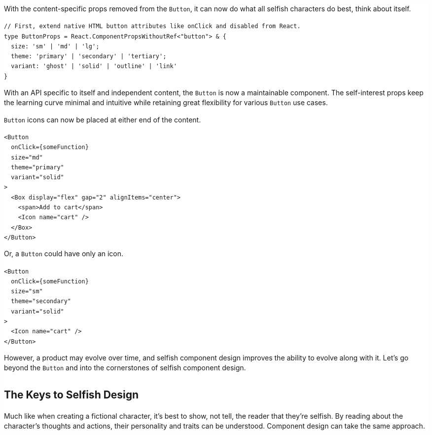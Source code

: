 With the content-specific props removed from the `Button`, it can now do what all selfish characters do best, think about itself.

<div class="break-out">

<pre><code class="language-javascript">// First, extend native HTML button attributes like onClick and disabled from React.
type ButtonProps = React.ComponentPropsWithoutRef&lt;"button"&gt; & {
  size: 'sm' | 'md' | 'lg';
  theme: 'primary' | 'secondary' | 'tertiary';
  variant: 'ghost' | 'solid' | 'outline' | 'link'
}
</code></pre>
</div>

With an API specific to itself and independent content, the `Button` is now a maintainable component. The self-interest props keep the learning curve minimal and intuitive while retaining great flexibility for various `Button` use cases.

`Button` icons can now be placed at either end of the content.

<pre><code class="language-html">&lt;Button
  onClick={someFunction}
  size="md"
  theme="primary"
  variant="solid"
&gt;
  &lt;Box display="flex" gap="2" alignItems="center"&gt;
    &lt;span&gt;Add to cart&lt;/span&gt;
    &lt;Icon name="cart" /&gt;
  &lt;/Box&gt;
&lt;/Button&gt;
</code></pre>

Or, a `Button` could have only an icon.

<pre><code class="language-html">&lt;Button
  onClick={someFunction}
  size="sm"
  theme="secondary"
  variant="solid"
&gt;
  &lt;Icon name="cart" /&gt;
&lt;/Button&gt;
</code></pre>

However, a product may evolve over time, and selfish component design improves the ability to evolve along with it. Let’s go beyond the `Button` and into the cornerstones of selfish component design.

## The Keys to Selfish Design

Much like when creating a fictional character, it’s best to show, not tell, the reader that they’re selfish. By reading about the character’s thoughts and actions, their personality and traits can be understood. Component design can take the same approach.
